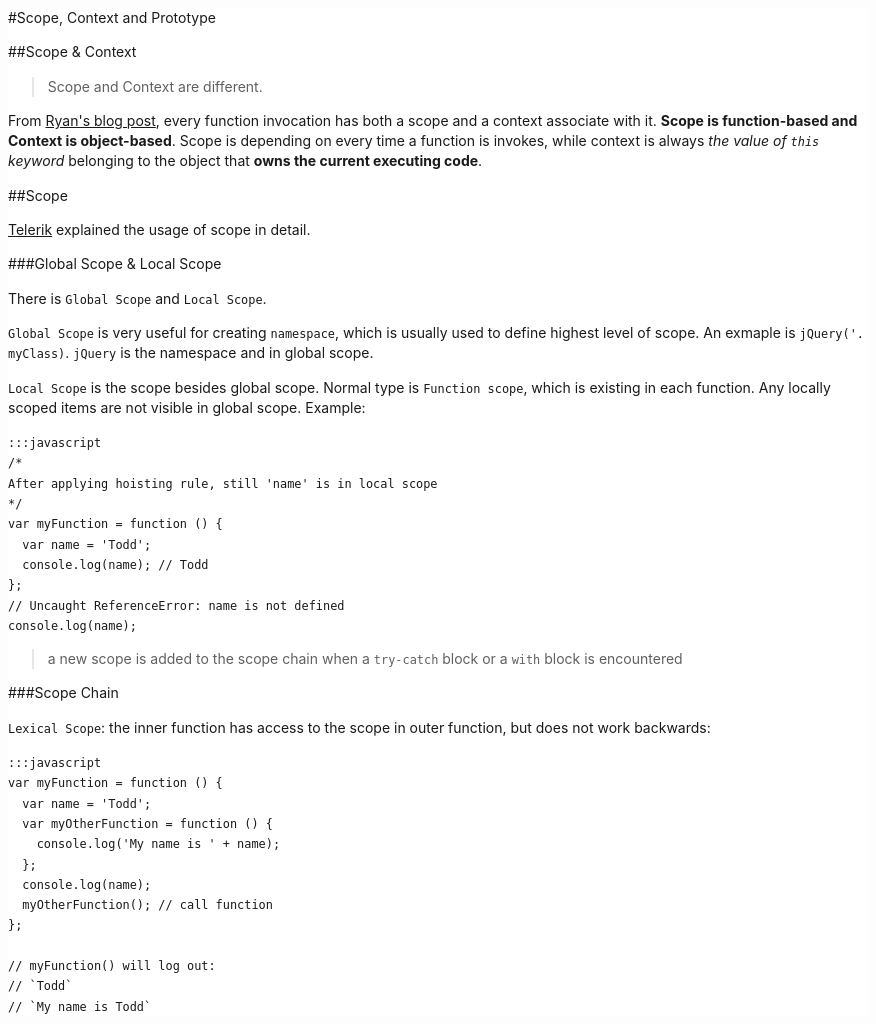 
#Scope, Context and Prototype


##Scope & Context

>Scope and Context are different.

From <a href="http://ryanmorr.com/understanding-scope-and-context-in-javascript/">Ryan's blog post</a>, every function invocation has both a scope and a context associate with it. **Scope is function-based and Context is object-based**. Scope is depending on every time a function is invokes, while context is always *the value of `this` keyword* belonging to the object that **owns the current executing code**.

##Scope

<a href="https://toddmotto.com/everything-you-wanted-to-know-about-javascript-scope/">Telerik</a> explained the usage of scope in detail.


###Global Scope & Local Scope

There is `Global Scope` and `Local Scope`.

`Global Scope` is very useful for creating `namespace`, which is usually used to define highest level of scope. An exmaple is `jQuery('.myClass)`. `jQuery` is the namespace and in global scope.

`Local Scope` is the scope besides global scope. Normal type is `Function scope`, which is existing in each function. Any locally scoped items are not visible in global scope. Example:

    :::javascript
    /*
    After applying hoisting rule, still 'name' is in local scope
    */
    var myFunction = function () {
      var name = 'Todd';
      console.log(name); // Todd
    };
    // Uncaught ReferenceError: name is not defined
    console.log(name);

> a new scope is added to the scope chain when a `try-catch` block or a `with` block is encountered

###Scope Chain

`Lexical Scope`: the inner function has access to the scope in outer function, but does not work backwards:

    :::javascript
    var myFunction = function () {
      var name = 'Todd';
      var myOtherFunction = function () {
        console.log('My name is ' + name);
      };
      console.log(name);
      myOtherFunction(); // call function
    };

    // myFunction() will log out:
    // `Todd`
    // `My name is Todd`
